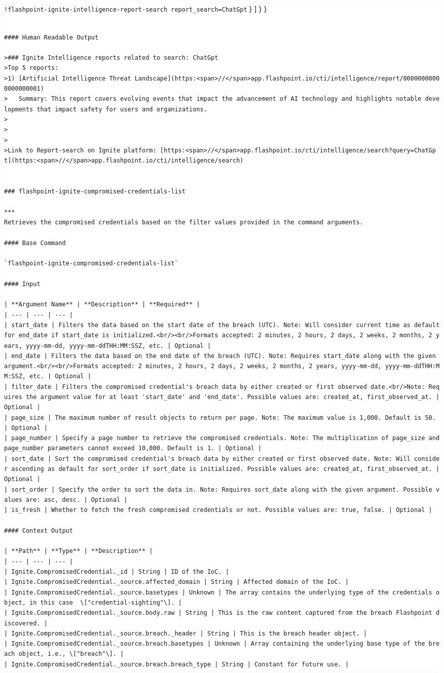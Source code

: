 ```!flashpoint-ignite-intelligence-report-search report_search=ChatGpt```
            }
        ]
    }
}
```

#### Human Readable Output

>### Ignite Intelligence reports related to search: ChatGpt
>Top 5 reports:
>1) [Artificial Intelligence Threat Landscape](https:<span>//</span>app.flashpoint.io/cti/intelligence/report/00000000000000000001)
>   Summary: This report covers evolving events that impact the advancement of AI technology and highlights notable developments that impact safety for users and organizations. 
>
>
>
>Link to Report-search on Ignite platform: [https:<span>//</span>app.flashpoint.io/cti/intelligence/search?query=ChatGpt](https:<span>//</span>app.flashpoint.io/cti/intelligence/search)


### flashpoint-ignite-compromised-credentials-list

***
Retrieves the compromised credentials based on the filter values provided in the command arguments.

#### Base Command

`flashpoint-ignite-compromised-credentials-list`

#### Input

| **Argument Name** | **Description** | **Required** |
| --- | --- | --- |
| start_date | Filters the data based on the start date of the breach (UTC). Note: Will consider current time as default for end_date if start_date is initialized.<br/><br/>Formats accepted: 2 minutes, 2 hours, 2 days, 2 weeks, 2 months, 2 years, yyyy-mm-dd, yyyy-mm-ddTHH:MM:SSZ, etc. | Optional | 
| end_date | Filters the data based on the end date of the breach (UTC). Note: Requires start_date along with the given argument.<br/><br/>Formats accepted: 2 minutes, 2 hours, 2 days, 2 weeks, 2 months, 2 years, yyyy-mm-dd, yyyy-mm-ddTHH:MM:SSZ, etc. | Optional | 
| filter_date | Filters the compromised credential's breach data by either created or first observed date.<br/>Note: Requires the argument value for at least 'start_date' and 'end_date'. Possible values are: created_at, first_observed_at. | Optional | 
| page_size | The maximum number of result objects to return per page. Note: The maximum value is 1,000. Default is 50. | Optional | 
| page_number | Specify a page number to retrieve the compromised credentials. Note: The multiplication of page_size and page_number parameters cannot exceed 10,000. Default is 1. | Optional | 
| sort_date | Sort the compromised credential's breach data by either created or first observed date. Note: Will consider ascending as default for sort_order if sort_date is initialized. Possible values are: created_at, first_observed_at. | Optional | 
| sort_order | Specify the order to sort the data in. Note: Requires sort_date along with the given argument. Possible values are: asc, desc. | Optional | 
| is_fresh | Whether to fetch the fresh compromised credentials or not. Possible values are: true, false. | Optional | 

#### Context Output

| **Path** | **Type** | **Description** |
| --- | --- | --- |
| Ignite.CompromisedCredential._id | String | ID of the IoC. | 
| Ignite.CompromisedCredential._source.affected_domain | String | Affected domain of the IoC. | 
| Ignite.CompromisedCredential._source.basetypes | Unknown | The array contains the underlying type of the credentials object, in this case  \["credential-sighting"\]. | 
| Ignite.CompromisedCredential._source.body.raw | String | This is the raw content captured from the breach Flashpoint discovered. | 
| Ignite.CompromisedCredential._source.breach._header | String | This is the breach header object. | 
| Ignite.CompromisedCredential._source.breach.basetypes | Unknown | Array containing the underlying base type of the breach object, i.e., \["breach"\]. | 
| Ignite.CompromisedCredential._source.breach.breach_type | String | Constant for future use. | 